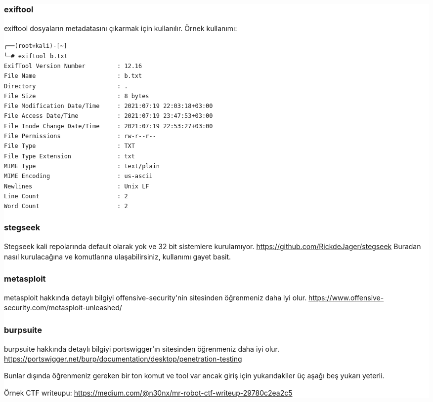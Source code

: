 ### exiftool
exiftool dosyaların metadatasını çıkarmak için kullanılır.
Örnek kullanımı:
```
┌──(root💀kali)-[~]
└─# exiftool b.txt
ExifTool Version Number         : 12.16
File Name                       : b.txt
Directory                       : .
File Size                       : 8 bytes
File Modification Date/Time     : 2021:07:19 22:03:18+03:00
File Access Date/Time           : 2021:07:19 23:47:53+03:00
File Inode Change Date/Time     : 2021:07:19 22:53:27+03:00
File Permissions                : rw-r--r--
File Type                       : TXT
File Type Extension             : txt
MIME Type                       : text/plain
MIME Encoding                   : us-ascii
Newlines                        : Unix LF
Line Count                      : 2
Word Count                      : 2
```



### stegseek
Stegseek kali repolarında default olarak yok ve 32 bit sistemlere kurulamıyor.
https://github.com/RickdeJager/stegseek
Buradan nasıl kurulacağına ve komutlarına ulaşabilirsiniz, kullanımı gayet basit.



### metasploit
metasploit hakkında detaylı bilgiyi offensive-security'nin sitesinden öğrenmeniz daha iyi olur.
https://www.offensive-security.com/metasploit-unleashed/



### burpsuite
burpsuite hakkında detaylı bilgiyi portswigger'ın sitesinden öğrenmeniz daha iyi olur.
https://portswigger.net/burp/documentation/desktop/penetration-testing


Bunlar dışında öğrenmeniz gereken bir ton komut ve tool var ancak giriş için yukarıdakiler üç aşağı beş yukarı yeterli.

Örnek CTF writeupu: https://medium.com/@n30nx/mr-robot-ctf-writeup-29780c2ea2c5 

